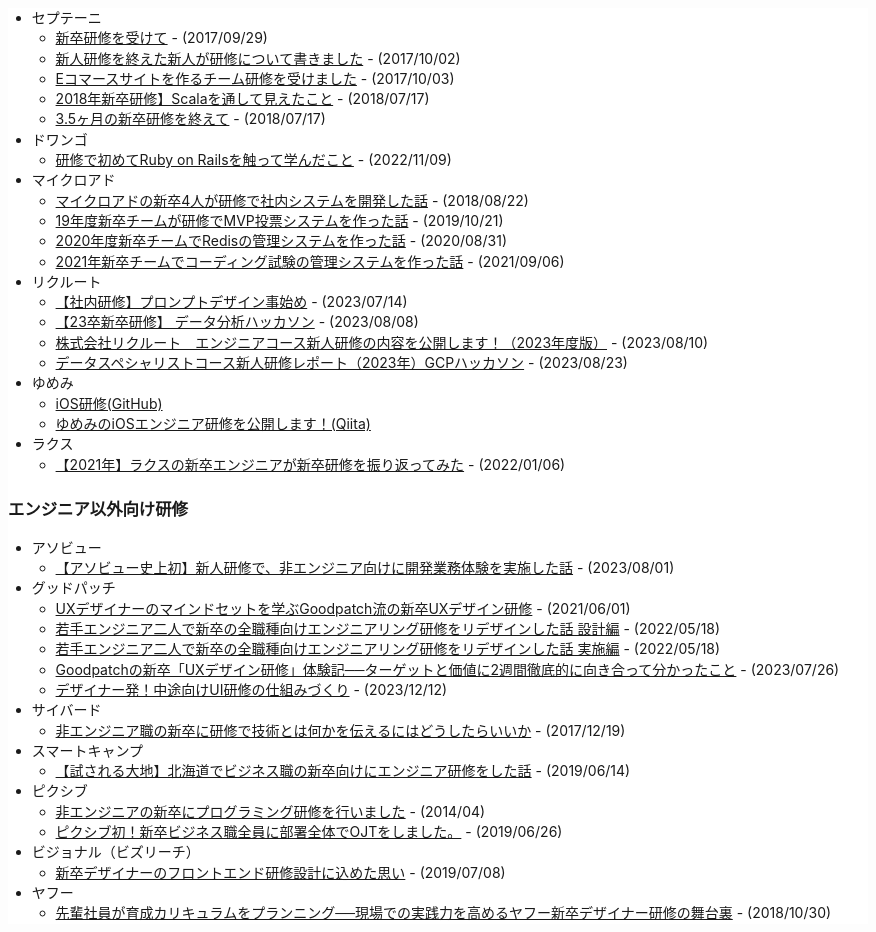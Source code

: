 - セプテーニ
  - [新卒研修を受けて](http://labs.septeni.co.jp/entry/2017/09/29/182435) - (2017/09/29)
  - [新人研修を終えた新人が研修について書きました](http://labs.septeni.co.jp/entry/2017/10/02/170535) - (2017/10/02)
  - [Eコマースサイトを作るチーム研修を受けました](http://labs.septeni.co.jp/entry/2017/10/03/093927) - (2017/10/03)
  - [2018年新卒研修】Scalaを通して見えたこと](http://labs.septeni.co.jp/entry/2018/07/17/182459) - (2018/07/17)
  - [3.5ヶ月の新卒研修を終えて](http://labs.septeni.co.jp/entry/2018/07/17/191021) - (2018/07/17)
- ドワンゴ
  - [研修で初めてRuby on Railsを触って学んだこと](https://blog.nnn.dev/entry/2022/11/09/110000) - (2022/11/09)
- マイクロアド
  - [マイクロアドの新卒4人が研修で社内システムを開発した話](https://developers.microad.co.jp/entry/2018/08/22/193641) - (2018/08/22)
  - [19年度新卒チームが研修でMVP投票システムを作った話](https://developers.microad.co.jp/entry/2019/10/21/060000) - (2019/10/21)
  - [2020年度新卒チームでRedisの管理システムを作った話](https://developers.microad.co.jp/entry/2020/08/31/115000) - (2020/08/31)
  - [2021年新卒チームでコーディング試験の管理システムを作った話](https://developers.microad.co.jp/entry/2021/09/06/063000) - (2021/09/06)
- リクルート
  - [【社内研修】プロンプトデザイン事始め](https://blog.recruit.co.jp/data/articles/23_data_prompt_design/) - (2023/07/14)
  - [【23卒新卒研修】 データ分析ハッカソン](https://blog.recruit.co.jp/data/articles/23_data_data_analytics_hackathon/) - (2023/08/08)
  - [株式会社リクルート　エンジニアコース新人研修の内容を公開します！（2023年度版）](https://blog.recruit.co.jp/rtc/2023/08/10/recruit-bootcamp-2023/) - (2023/08/10)
  - [データスペシャリストコース新人研修レポート（2023年）GCPハッカソン](https://blog.recruit.co.jp/data/articles/kenshu_2023_gcp/) - (2023/08/23)
- ゆめみ
  - [iOS研修(GitHub)](https://github.com/yumemi-inc/ios-training)
  - [ゆめみのiOSエンジニア研修を公開します！(Qiita)](https://qiita.com/watanave/items/1cefa5aae18f5141c426)
- ラクス
  - [【2021年】ラクスの新卒エンジニアが新卒研修を振り返ってみた](https://tech-blog.rakus.co.jp/entry/20220106/kenshu) - (2022/01/06)

### エンジニア以外向け研修
- アソビュー
  - [【アソビュー史上初】新人研修で、非エンジニア向けに開発業務体験を実施した話](https://tech.asoview.co.jp/entry/2023/08/01/093407) - (2023/08/01)
- グッドパッチ
  - [UXデザイナーのマインドセットを学ぶGoodpatch流の新卒UXデザイン研修](https://goodpatch.com/blog/ux-training-newgrads) - (2021/06/01)
  - [若手エンジニア二人で新卒の全職種向けエンジニアリング研修をリデザインした話 設計編](https://goodpatch-tech.hatenablog.com/entry/dev_training_2022_01) - (2022/05/18)
  - [若手エンジニア二人で新卒の全職種向けエンジニアリング研修をリデザインした話 実施編](https://goodpatch-tech.hatenablog.com/entry/dev_training_2022_02) - (2022/05/18)
  - [Goodpatchの新卒「UXデザイン研修」体験記──ターゲットと価値に2週間徹底的に向き合って分かったこと](https://goodpatch.com/blog/2023-07-uxtraining) - (2023/07/26)
  - [デザイナー発！中途向けUI研修の仕組みづくり](https://goodpatch.com/blog/2023-12-uikensyu) - (2023/12/12)
- サイバード
  - [非エンジニア職の新卒に研修で技術とは何かを伝えるにはどうしたらいいか](https://www.cybird.co.jp/recruit/engineer/blog/advent-calendar2017cybird1219/) - (2017/12/19)
- スマートキャンプ
  - [【試される大地】北海道でビジネス職の新卒向けにエンジニア研修をした話](https://tech.smartcamp.co.jp/entry/2019/06/14/181406) - (2019/06/14)
- ピクシブ
  - [非エンジニアの新卒にプログラミング研修を行いました](http://inside.pixiv.net/entry/2014/04/28/140859) - (2014/04)
  - [ピクシブ初！新卒ビジネス職全員に部署全体でOJTをしました。](https://inside.pixiv.blog/kamonabe/7272) - (2019/06/26)
- ビジョナル（ビズリーチ）
  - [新卒デザイナーのフロントエンド研修設計に込めた思い](https://design.visional.inc/archives/4471) - (2019/07/08)
- ヤフー
  - [先輩社員が育成カリキュラムをプランニング──現場での実践力を高めるヤフー新卒デザイナー研修の舞台裏](https://about.yahoo.co.jp/hr/linotice/20181030.html) - (2018/10/30)
